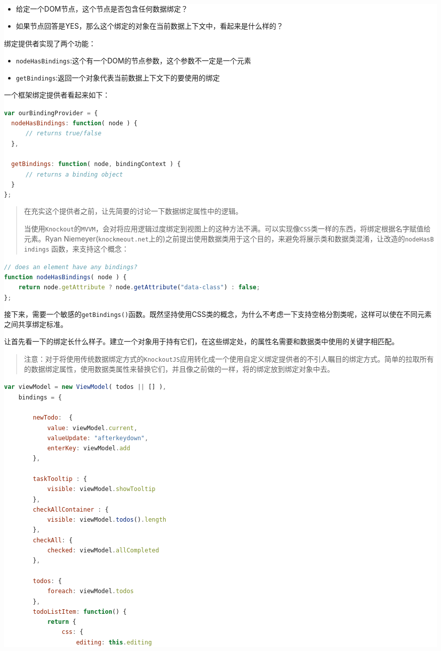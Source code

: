 * 给定一个DOM节点，这个节点是否包含任何数据绑定？

* 如果节点回答是YES，那么这个绑定的对象在当前数据上下文中，看起来是什么样的？

绑定提供者实现了两个功能：

 * `nodeHasBindings`:这个有一个DOM的节点参数，这个参数不一定是一个元素

 * `getBindings`:返回一个对象代表当前数据上下文下的要使用的绑定

一个框架绑定提供者看起来如下：

```js
var ourBindingProvider = {
  nodeHasBindings: function( node ) {
      // returns true/false
  },

  getBindings: function( node, bindingContext ) {
      // returns a binding object
  }
};
```

> 在充实这个提供者之前，让先简要的讨论一下数据绑定属性中的逻辑。
>
> 当使用`Knockout`的`MVVM`，会对将应用逻辑过度绑定到视图上的这种方法不满。可以实现像`CSS`类一样的东西，将绑定根据名字赋值给元素。Ryan Niemeyer(`knockmeout.net`上的)之前提出使用数据类用于这个目的，来避免将展示类和数据类混淆，让改造的`nodeHasBindings` 函数，来支持这个概念：

```js
// does an element have any bindings?
function nodeHasBindings( node ) {
    return node.getAttribute ? node.getAttribute("data-class") : false;
};
```

接下来，需要一个敏感的`getBindings()`函数。既然坚持使用CSS类的概念，为什么不考虑一下支持空格分割类呢，这样可以使在不同元素之间共享绑定标准。

让首先看一下的绑定长什么样子。建立一个对象用于持有它们，在这些绑定处，的属性名需要和数据类中使用的关键字相匹配。

> 注意：对于将使用传统数据绑定方式的`KnockoutJS`应用转化成一个使用自定义绑定提供者的不引人瞩目的绑定方式。简单的拉取所有的数据绑定属性，使用数据类属性来替换它们，并且像之前做的一样，将的绑定放到绑定对象中去。

```js
var viewModel = new ViewModel( todos || [] ),
    bindings = {

        newTodo:  {
            value: viewModel.current,
            valueUpdate: "afterkeydown",
            enterKey: viewModel.add
        },

        taskTooltip : {
            visible: viewModel.showTooltip
        },
        checkAllContainer : {
            visible: viewModel.todos().length
        },
        checkAll: {
            checked: viewModel.allCompleted
        },

        todos: {
            foreach: viewModel.todos
        },
        todoListItem: function() {
            return {
                css: {
                    editing: this.editing
```